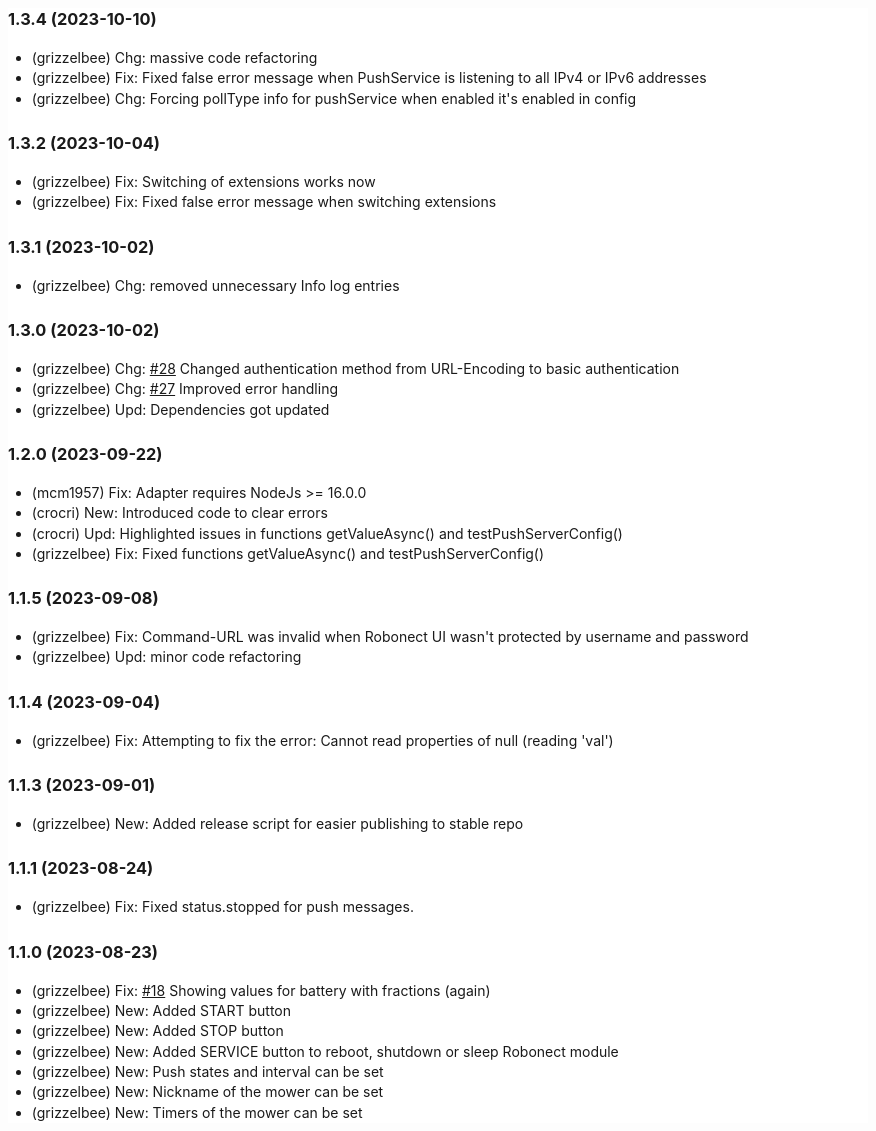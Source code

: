 ### 1.3.4 (2023-10-10)

* (grizzelbee) Chg: massive code refactoring 
* (grizzelbee) Fix: Fixed false error message when PushService is listening to all IPv4 or IPv6 addresses
* (grizzelbee) Chg: Forcing pollType info for pushService when enabled it's enabled in config

### 1.3.2 (2023-10-04)

* (grizzelbee) Fix: Switching of extensions works now
* (grizzelbee) Fix: Fixed false error message when switching extensions

### 1.3.1 (2023-10-02)

* (grizzelbee) Chg: removed unnecessary Info log entries 

### 1.3.0 (2023-10-02)

* (grizzelbee) Chg: [#28](https://github.com/Grizzelbee/ioBroker.robonect/issues/28) Changed authentication method from URL-Encoding to basic authentication
* (grizzelbee) Chg: [#27](https://github.com/Grizzelbee/ioBroker.robonect/issues/27) Improved error handling
* (grizzelbee) Upd: Dependencies got updated

### 1.2.0 (2023-09-22)

* (mcm1957) Fix: Adapter requires NodeJs >= 16.0.0  
* (crocri)  New: Introduced code to clear errors 
* (crocri)  Upd: Highlighted issues in functions getValueAsync() and testPushServerConfig()
* (grizzelbee) Fix: Fixed functions getValueAsync() and testPushServerConfig() 

### 1.1.5 (2023-09-08)

* (grizzelbee) Fix: Command-URL was invalid when Robonect UI wasn't protected by username and password
* (grizzelbee) Upd: minor code refactoring

### 1.1.4 (2023-09-04)

* (grizzelbee) Fix: Attempting to fix the error: Cannot read properties of null (reading 'val')

### 1.1.3 (2023-09-01)

* (grizzelbee) New: Added release script for easier publishing to stable repo

### 1.1.1 (2023-08-24)

* (grizzelbee) Fix: Fixed status.stopped for push messages.

### 1.1.0 (2023-08-23)

* (grizzelbee) Fix: [#18](https://github.com/Grizzelbee/ioBroker.robonect/issues/18) Showing values for battery with fractions (again)
* (grizzelbee) New: Added START button
* (grizzelbee) New: Added STOP button
* (grizzelbee) New: Added SERVICE button to reboot, shutdown or sleep Robonect module
* (grizzelbee) New: Push states and interval can be set
* (grizzelbee) New: Nickname of the mower can be set
* (grizzelbee) New: Timers of the mower can be set
